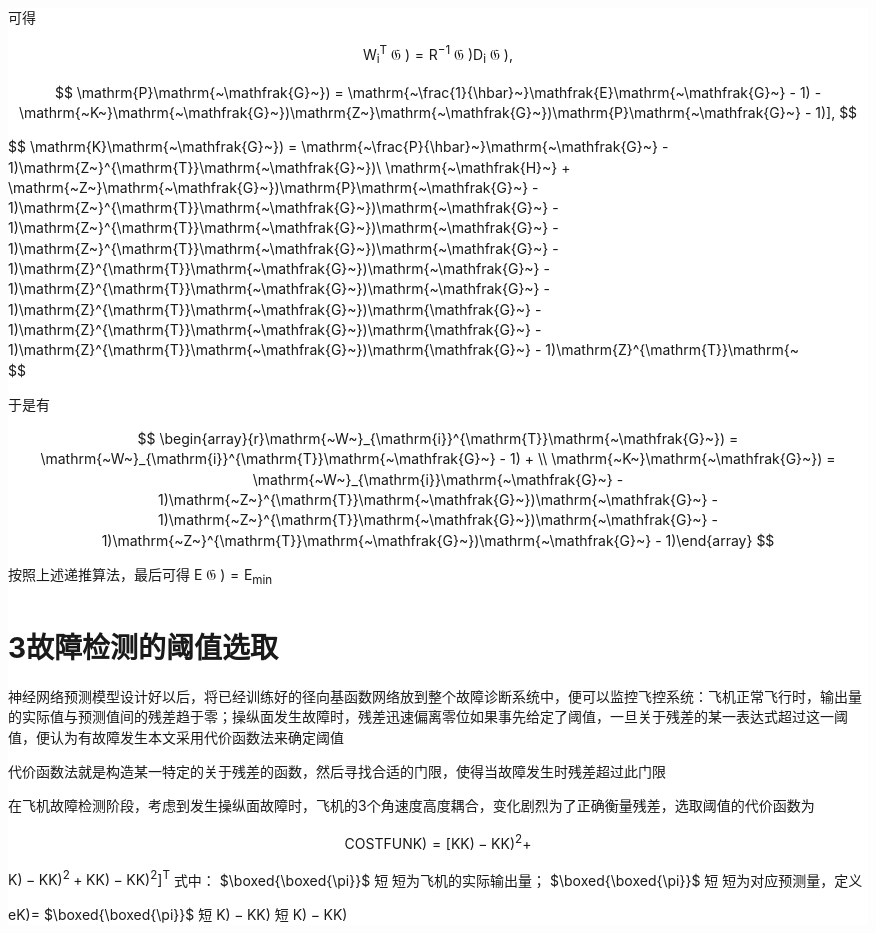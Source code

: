 可得

$$
\mathrm{W}_{\mathrm{i}}^{\mathrm{T}}\mathrm{~\mathfrak{G}~}) = \mathrm{R}^{-1}\mathrm{~\mathfrak{G}~})\mathrm{D}_{\mathrm{i}}\mathrm{~\mathfrak{G}~}),
$$

$$
\mathrm{P}\mathrm{~\mathfrak{G}~}) = \mathrm{~\frac{1}{\hbar}~}\mathfrak{E}\mathrm{~\mathfrak{G}~} - 1) - \mathrm{~K~}\mathrm{~\mathfrak{G}~})\mathrm{Z~}\mathrm{~\mathfrak{G}~})\mathrm{P}\mathrm{~\mathfrak{G}~} - 1)],
$$

$$
\mathrm{K}\mathrm{~\mathfrak{G}~}) = \mathrm{~\frac{P}{\hbar}~}\mathrm{~\mathfrak{G}~} - 1)\mathrm{Z~}^{\mathrm{T}}\mathrm{~\mathfrak{G}~})\\ \mathrm{~\mathfrak{H}~} + \mathrm{~Z~}\mathrm{~\mathfrak{G}~})\mathrm{P}\mathrm{~\mathfrak{G}~} - 1)\mathrm{Z~}^{\mathrm{T}}\mathrm{~\mathfrak{G}~})\mathrm{~\mathfrak{G}~} - 1)\mathrm{Z~}^{\mathrm{T}}\mathrm{~\mathfrak{G}~})\mathrm{~\mathfrak{G}~} - 1)\mathrm{Z~}^{\mathrm{T}}\mathrm{~\mathfrak{G}~})\mathrm{~\mathfrak{G}~} - 1)\mathrm{Z}^{\mathrm{T}}\mathrm{~\mathfrak{G}~})\mathrm{~\mathfrak{G}~} - 1)\mathrm{Z}^{\mathrm{T}}\mathrm{~\mathfrak{G}~})\mathrm{~\mathfrak{G}~} - 1)\mathrm{Z}^{\mathrm{T}}\mathrm{~\mathfrak{G}~})\mathrm{\mathfrak{G}~} - 1)\mathrm{Z}^{\mathrm{T}}\mathrm{~\mathfrak{G}~})\mathrm{\mathfrak{G}~} - 1)\mathrm{Z}^{\mathrm{T}}\mathrm{~\mathfrak{G}~})\mathrm{\mathfrak{G}~} - 1)\mathrm{Z}^{\mathrm{T}}\mathrm{~\
$$

于是有

$$
\begin{array}{r}\mathrm{~W~}_{\mathrm{i}}^{\mathrm{T}}\mathrm{~\mathfrak{G}~}) = \mathrm{~W~}_{\mathrm{i}}^{\mathrm{T}}\mathrm{~\mathfrak{G}~} - 1) + \\ \mathrm{~K~}\mathrm{~\mathfrak{G}~}) = \mathrm{~W~}_{\mathrm{i}}\mathrm{~\mathfrak{G}~} - 1)\mathrm{~Z~}^{\mathrm{T}}\mathrm{~\mathfrak{G}~})\mathrm{~\mathfrak{G}~} - 1)\mathrm{~Z~}^{\mathrm{T}}\mathrm{~\mathfrak{G}~})\mathrm{~\mathfrak{G}~} - 1)\mathrm{~Z~}^{\mathrm{T}}\mathrm{~\mathfrak{G}~})\mathrm{~\mathfrak{G}~} - 1)\end{array}
$$

按照上述递推算法，最后可得  $\mathrm{E}\mathrm{~\mathfrak{G}~}) = \mathrm{E}_{\mathrm{min}}$

# 3故障检测的阈值选取

神经网络预测模型设计好以后，将已经训练好的径向基函数网络放到整个故障诊断系统中，便可以监控飞控系统：飞机正常飞行时，输出量的实际值与预测值间的残差趋于零；操纵面发生故障时，残差迅速偏离零位如果事先给定了阈值，一旦关于残差的某一表达式超过这一阈值，便认为有故障发生本文采用代价函数法来确定阈值

代价函数法就是构造某一特定的关于残差的函数，然后寻找合适的门限，使得当故障发生时残差超过此门限

在飞机故障检测阶段，考虑到发生操纵面故障时，飞机的3个角速度高度耦合，变化剧烈为了正确衡量残差，选取阈值的代价函数为

$$
\mathrm{COSTFUN}\mathrm{K}) = [\mathrm{K}\mathrm{K}) - \mathrm{K}\mathrm{K})^{2}+
$$

$\mathrm{K}) - \mathrm{K}\mathrm{K})^{2} + \mathrm{K}\mathrm{K}) - \mathrm{K}\mathrm{K})^{2}]^{\mathrm{T}}$  式中：  $\boxed{\boxed{\pi}}$  短 短为飞机的实际输出量；  $\boxed{\boxed{\pi}}$  短 短为对应预测量，定义

$\mathrm{e}\mathrm{K}) =$ $\boxed{\boxed{\pi}}$  短  $\mathrm{K}) - \mathrm{K}\mathrm{K})$  短  $\mathrm{K}) - \mathrm{K}\mathrm{K})$
